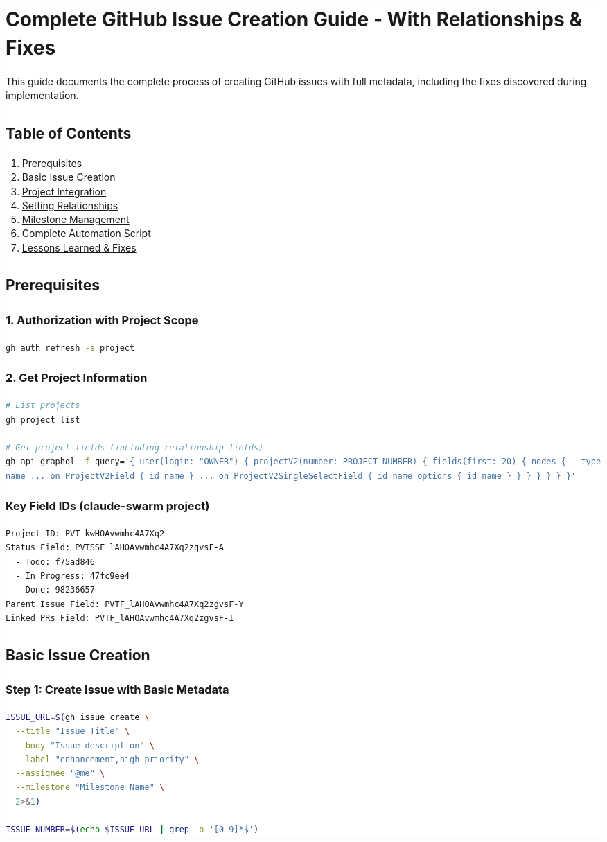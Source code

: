 # Complete GitHub Issue Creation Guide - With Relationships & Fixes

This guide documents the complete process of creating GitHub issues with full metadata, including the fixes discovered during implementation.

## Table of Contents
1. [Prerequisites](#prerequisites)
2. [Basic Issue Creation](#basic-issue-creation)
3. [Project Integration](#project-integration)
4. [Setting Relationships](#setting-relationships)
5. [Milestone Management](#milestone-management)
6. [Complete Automation Script](#complete-automation-script)
7. [Lessons Learned & Fixes](#lessons-learned--fixes)

## Prerequisites

### 1. Authorization with Project Scope
```bash
gh auth refresh -s project
```

### 2. Get Project Information
```bash
# List projects
gh project list

# Get project fields (including relationship fields)
gh api graphql -f query='{ user(login: "OWNER") { projectV2(number: PROJECT_NUMBER) { fields(first: 20) { nodes { __typename ... on ProjectV2Field { id name } ... on ProjectV2SingleSelectField { id name options { id name } } } } } } }'
```

### Key Field IDs (claude-swarm project)
```
Project ID: PVT_kwHOAvwmhc4A7Xq2
Status Field: PVTSSF_lAHOAvwmhc4A7Xq2zgvsF-A
  - Todo: f75ad846
  - In Progress: 47fc9ee4
  - Done: 98236657
Parent Issue Field: PVTF_lAHOAvwmhc4A7Xq2zgvsF-Y
Linked PRs Field: PVTF_lAHOAvwmhc4A7Xq2zgvsF-I
```

## Basic Issue Creation

### Step 1: Create Issue with Basic Metadata
```bash
ISSUE_URL=$(gh issue create \
  --title "Issue Title" \
  --body "Issue description" \
  --label "enhancement,high-priority" \
  --assignee "@me" \
  --milestone "Milestone Name" \
  2>&1)

ISSUE_NUMBER=$(echo $ISSUE_URL | grep -o '[0-9]*$')
```
